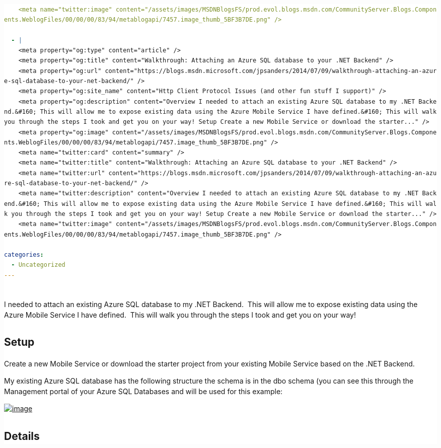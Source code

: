 ```yaml
    <meta name="twitter:image" content="/assets/images/MSDNBlogsFS/prod.evol.blogs.msdn.com/CommunityServer.Blogs.Components.WeblogFiles/00/00/00/83/94/metablogapi/7457.image_thumb_5BF3B7DE.png" />
    
  - |
    <meta property="og:type" content="article" />
    <meta property="og:title" content="Walkthrough: Attaching an Azure SQL database to your .NET Backend" />
    <meta property="og:url" content="https://blogs.msdn.microsoft.com/jpsanders/2014/07/09/walkthrough-attaching-an-azure-sql-database-to-your-net-backend/" />
    <meta property="og:site_name" content="Http Client Protocol Issues (and other fun stuff I support)" />
    <meta property="og:description" content="Overview I needed to attach an existing Azure SQL database to my .NET Backend.&#160; This will allow me to expose existing data using the Azure Mobile Service I have defined.&#160; This will walk you through the steps I took and get you on your way! Setup Create a new Mobile Service or download the starter..." />
    <meta property="og:image" content="/assets/images/MSDNBlogsFS/prod.evol.blogs.msdn.com/CommunityServer.Blogs.Components.WeblogFiles/00/00/00/83/94/metablogapi/7457.image_thumb_5BF3B7DE.png" />
    <meta name="twitter:card" content="summary" />
    <meta name="twitter:title" content="Walkthrough: Attaching an Azure SQL database to your .NET Backend" />
    <meta name="twitter:url" content="https://blogs.msdn.microsoft.com/jpsanders/2014/07/09/walkthrough-attaching-an-azure-sql-database-to-your-net-backend/" />
    <meta name="twitter:description" content="Overview I needed to attach an existing Azure SQL database to my .NET Backend.&#160; This will allow me to expose existing data using the Azure Mobile Service I have defined.&#160; This will walk you through the steps I took and get you on your way! Setup Create a new Mobile Service or download the starter..." />
    <meta name="twitter:image" content="/assets/images/MSDNBlogsFS/prod.evol.blogs.msdn.com/CommunityServer.Blogs.Components.WeblogFiles/00/00/00/83/94/metablogapi/7457.image_thumb_5BF3B7DE.png" />
    
categories:
  - Uncategorized
---
```

# 

I needed to attach an existing Azure SQL database to my .NET Backend.&#160; This will allow me to expose existing data using the Azure Mobile Service I have defined.&#160; This will walk you through the steps I took and get you on your way!

## Setup

Create a new Mobile Service or download the starter project from your existing Mobile Service based on the .NET Backend.

My existing Azure SQL database has the following structure the schema is in the dbo schema (you can see this through the Management portal of your Azure SQL Databases and will be used for this example:

<a href="/assets/images/MSDNBlogsFS/prod.evol.blogs.msdn.com/CommunityServer.Blogs.Components.WeblogFiles/00/00/00/83/94/metablogapi/1050.image_133A3F1A.png" original-url="http://blogs.msdn.com/cfs-file.ashx/__key/communityserver-blogs-components-weblogfiles/00-00-00-83-94-metablogapi/1050.image_5F00_133A3F1A.png"><img loading="lazy" title="image" style="border-left-width: 0px; border-right-width: 0px; border-bottom-width: 0px; display: inline; border-top-width: 0px" border="0" alt="image" src="/assets/images/MSDNBlogsFS/prod.evol.blogs.msdn.com/CommunityServer.Blogs.Components.WeblogFiles/00/00/00/83/94/metablogapi/7457.image_thumb_5BF3B7DE.png" original-url="http://blogs.msdn.com/cfs-file.ashx/__key/communityserver-blogs-components-weblogfiles/00-00-00-83-94-metablogapi/7457.image_5F00_thumb_5F00_5BF3B7DE.png" width="500" height="256" /></a> 

## Details
